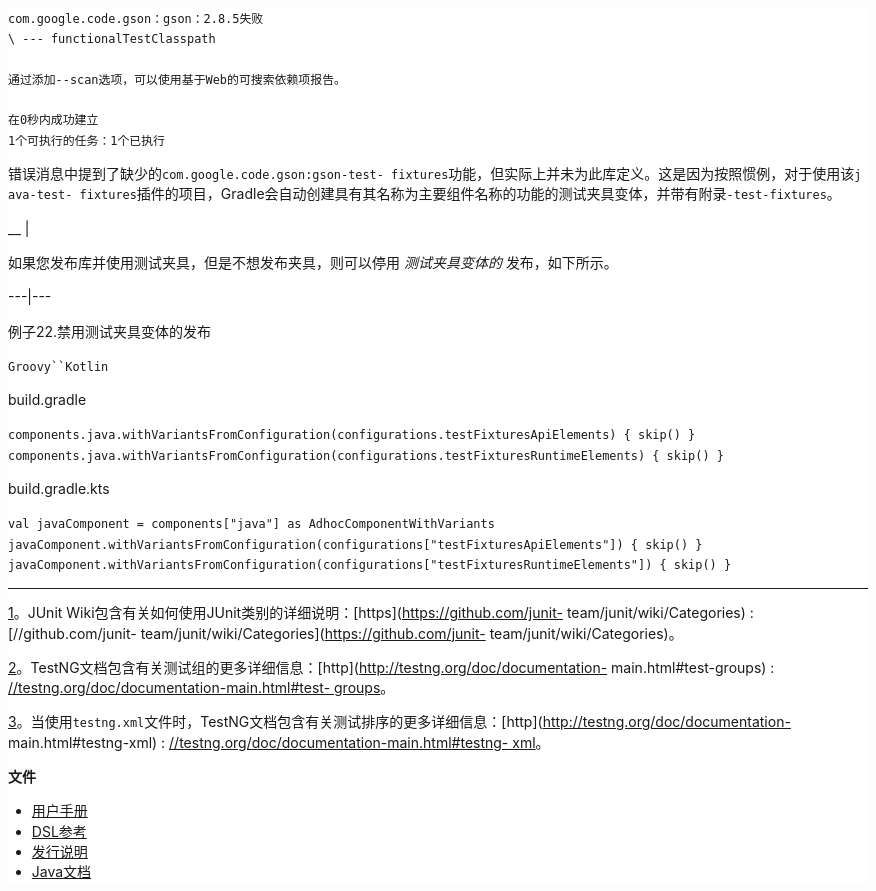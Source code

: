     com.google.code.gson：gson：2.8.5失败
    \ --- functionalTestClasspath
    
    通过添加--scan选项，可以使用基于Web的可搜索依赖项报告。
    
    在0秒内成功建立
    1个可执行的任务：1个已执行

错误消息中提到了缺少的`com.google.code.gson:gson-test-
fixtures`功能，但实际上并未为此库定义。这是因为按照惯例，对于使用该`java-test-
fixtures`插件的项目，Gradle会自动创建具有其名称为主要组件名称的功能的测试夹具变体，并带有附录`-test-fixtures`。

__ |

如果您发布库并使用测试夹具，但是不想发布夹具，则可以停用 _测试夹具变体的_ 发布，如下所示。  
  
---|---  
  
例子22.禁用测试夹具变体的发布

`Groovy``Kotlin`

build.gradle

    
    
    components.java.withVariantsFromConfiguration(configurations.testFixturesApiElements) { skip() }
    components.java.withVariantsFromConfiguration(configurations.testFixturesRuntimeElements) { skip() }

build.gradle.kts

    
    
    val javaComponent = components["java"] as AdhocComponentWithVariants
    javaComponent.withVariantsFromConfiguration(configurations["testFixturesApiElements"]) { skip() }
    javaComponent.withVariantsFromConfiguration(configurations["testFixturesRuntimeElements"]) { skip() }

* * *

[1](file:///Users/dxs/temp/gradle-6.7.1/docs/userguide/java_testing.html#_footnoteref_1)。JUnit
Wiki包含有关如何使用JUnit类别的详细说明：[https](https://github.com/junit-
team/junit/wiki/Categories) : [//github.com/junit-
team/junit/wiki/Categories](https://github.com/junit-
team/junit/wiki/Categories)。

[2](file:///Users/dxs/temp/gradle-6.7.1/docs/userguide/java_testing.html#_footnoteref_2)。TestNG文档包含有关测试组的更多详细信息：[http](http://testng.org/doc/documentation-
main.html#test-groups) : [//testng.org/doc/documentation-main.html#test-
groups](http://testng.org/doc/documentation-main.html#test-groups)。

[3](file:///Users/dxs/temp/gradle-6.7.1/docs/userguide/java_testing.html#_footnoteref_3)。当使用`testng.xml`文件时，TestNG文档包含有关测试排序的更多详细信息：[http](http://testng.org/doc/documentation-
main.html#testng-xml) : [//testng.org/doc/documentation-main.html#testng-
xml](http://testng.org/doc/documentation-main.html#testng-xml)。

**文件**

  * [用户手册](file:///userguide/userguide.html)
  * [DSL参考](file:///dsl/)
  * [发行说明](file:///release-notes.html)
  * [Java文档](file:///javadoc/)
